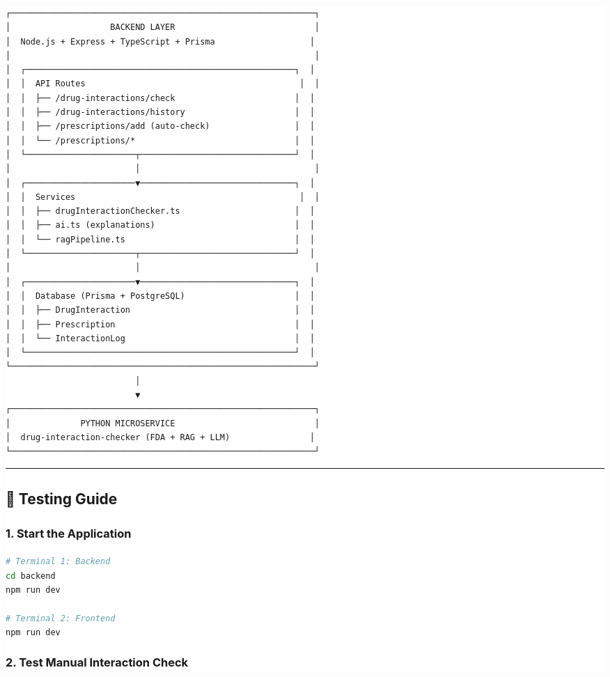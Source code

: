 ```
┌─────────────────────────────────────────────────────────────┐
│                    BACKEND LAYER                            │
│  Node.js + Express + TypeScript + Prisma                   │
│                                                             │
│  ┌──────────────────────────────────────────────────────┐  │
│  │  API Routes                                           │  │
│  │  ├── /drug-interactions/check                        │  │
│  │  ├── /drug-interactions/history                      │  │
│  │  ├── /prescriptions/add (auto-check)                 │  │
│  │  └── /prescriptions/*                                │  │
│  └──────────────────────┬───────────────────────────────┘  │
│                         │                                   │
│  ┌──────────────────────▼───────────────────────────────┐  │
│  │  Services                                             │  │
│  │  ├── drugInteractionChecker.ts                       │  │
│  │  ├── ai.ts (explanations)                            │  │
│  │  └── ragPipeline.ts                                  │  │
│  └──────────────────────┬───────────────────────────────┘  │
│                         │                                   │
│  ┌──────────────────────▼───────────────────────────────┐  │
│  │  Database (Prisma + PostgreSQL)                      │  │
│  │  ├── DrugInteraction                                 │  │
│  │  ├── Prescription                                    │  │
│  │  └── InteractionLog                                  │  │
│  └──────────────────────────────────────────────────────┘  │
└─────────────────────────────────────────────────────────────┘
                          │
                          ▼
┌─────────────────────────────────────────────────────────────┐
│              PYTHON MICROSERVICE                            │
│  drug-interaction-checker (FDA + RAG + LLM)                │
└─────────────────────────────────────────────────────────────┘
```

---

## 🧪 Testing Guide

### 1. Start the Application

```bash
# Terminal 1: Backend
cd backend
npm run dev

# Terminal 2: Frontend
npm run dev
```

### 2. Test Manual Interaction Check
